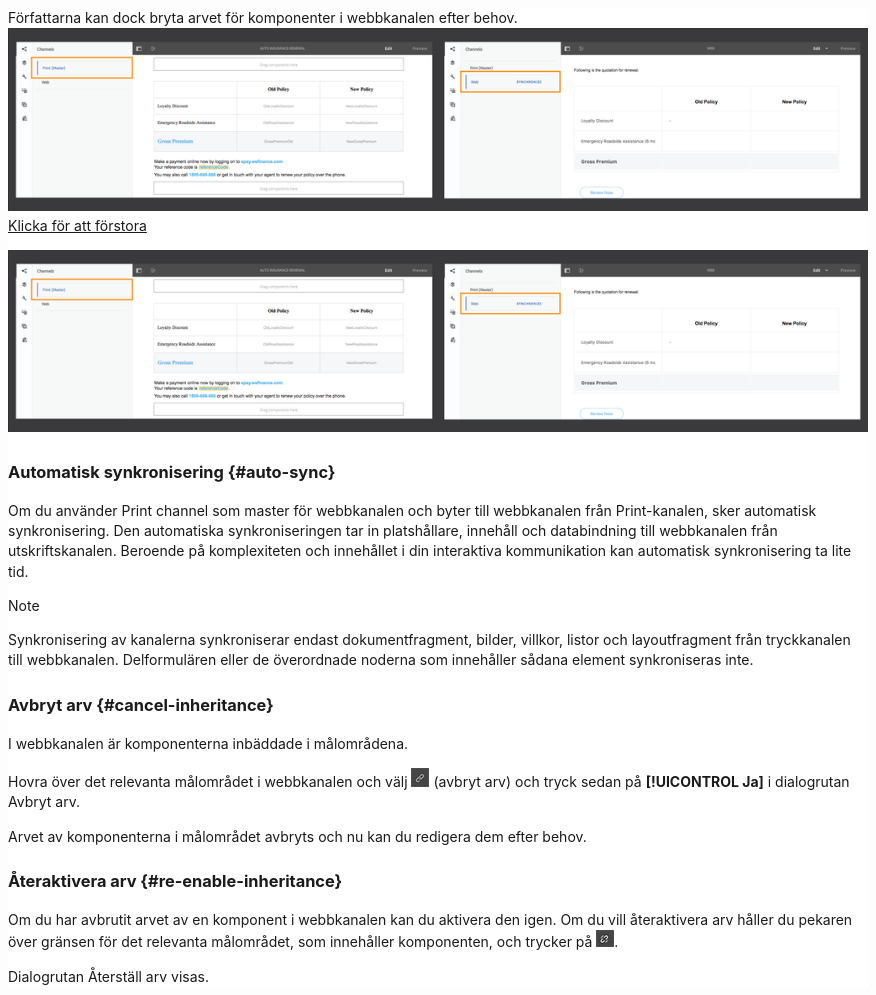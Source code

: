 Författarna kan dock bryta arvet för komponenter i webbkanalen efter behov.
![printweb_2-3](assets/printweb_2-3.png)[Klicka för att förstora](assets/printweb_2-3.png)

![Tryck- och webbkanaler i Interactive Communication Editor](assets/printweb_2-1.png)

### Automatisk synkronisering {#auto-sync}

Om du använder Print channel som master för webbkanalen och byter till webbkanalen från Print-kanalen, sker automatisk synkronisering. Den automatiska synkroniseringen tar in platshållare, innehåll och databindning till webbkanalen från utskriftskanalen. Beroende på komplexiteten och innehållet i din interaktiva kommunikation kan automatisk synkronisering ta lite tid.

>[!NOTE]
>
>Synkronisering av kanalerna synkroniserar endast dokumentfragment, bilder, villkor, listor och layoutfragment från tryckkanalen till webbkanalen. Delformulären eller de överordnade noderna som innehåller sådana element synkroniseras inte.

### Avbryt arv {#cancel-inheritance}

I webbkanalen är komponenterna inbäddade i målområdena.

Hovra över det relevanta målområdet i webbkanalen och välj ![avbryt arv](assets/cancelinheritance.png) (avbryt arv) och tryck sedan på **[!UICONTROL Ja]** i dialogrutan Avbryt arv.

Arvet av komponenterna i målområdet avbryts och nu kan du redigera dem efter behov.

### Återaktivera arv {#re-enable-inheritance}

Om du har avbrutit arvet av en komponent i webbkanalen kan du aktivera den igen. Om du vill återaktivera arv håller du pekaren över gränsen för det relevanta målområdet, som innehåller komponenten, och trycker på ![återaktivera arv](assets/reenableinheritance.png).

Dialogrutan Återställ arv visas.
